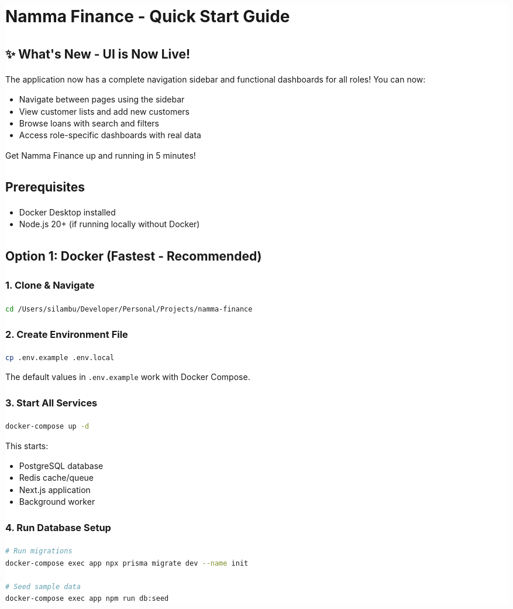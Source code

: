 # Namma Finance - Quick Start Guide

## ✨ What's New - UI is Now Live!

The application now has a complete navigation sidebar and functional dashboards for all roles! You can now:
- Navigate between pages using the sidebar
- View customer lists and add new customers
- Browse loans with search and filters
- Access role-specific dashboards with real data

Get Namma Finance up and running in 5 minutes!

## Prerequisites

- Docker Desktop installed
- Node.js 20+ (if running locally without Docker)

## Option 1: Docker (Fastest - Recommended)

### 1. Clone & Navigate
```bash
cd /Users/silambu/Developer/Personal/Projects/namma-finance
```

### 2. Create Environment File
```bash
cp .env.example .env.local
```

The default values in `.env.example` work with Docker Compose.

### 3. Start All Services
```bash
docker-compose up -d
```

This starts:
- PostgreSQL database
- Redis cache/queue
- Next.js application
- Background worker

### 4. Run Database Setup
```bash
# Run migrations
docker-compose exec app npx prisma migrate dev --name init

# Seed sample data
docker-compose exec app npm run db:seed
```
